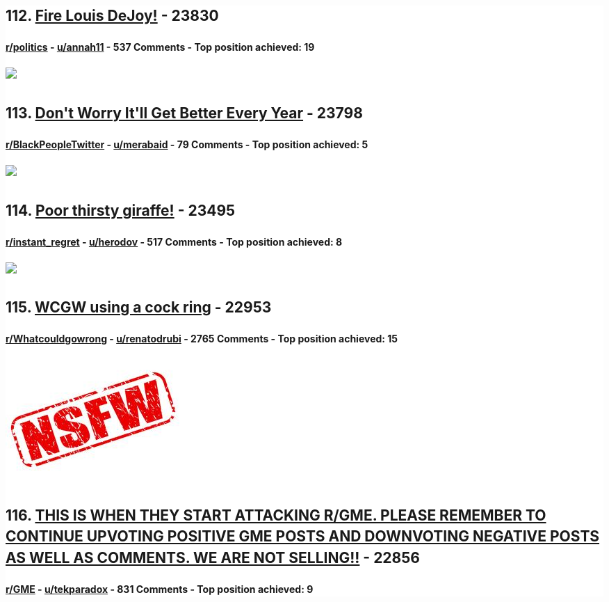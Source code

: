 ## 112. [Fire Louis DeJoy!](http://reddit.com/r/politics/comments/mc9lra/fire_louis_dejoy/) - 23830
#### [r/politics](http://reddit.com/r/politics) - [u/annah11](http://reddit.com/u/annah11) - 537 Comments - Top position achieved: 19

<a href="https://www.thenation.com/article/politics/postmaster-general-louis-dejoy/"><img src="https://b.thumbs.redditmedia.com/GcIB5fRKsVLCqeUSY2LrFrR6CmlPd-bKPdvAgaSZGpc.jpg"></img></a>

## 113. [Don't Worry It'll Get Better Every Year](http://reddit.com/r/BlackPeopleTwitter/comments/mbu3oj/dont_worry_itll_get_better_every_year/) - 23798
#### [r/BlackPeopleTwitter](http://reddit.com/r/BlackPeopleTwitter) - [u/merabaid](http://reddit.com/u/merabaid) - 79 Comments - Top position achieved: 5

<a href="https://i.redd.it/ycxgnvg6ovo61.png"><img src="https://b.thumbs.redditmedia.com/62JTTFiB6M1nvpT1jz99gg-NH8Pv3-i0T-qHvQYVWyY.jpg"></img></a>

## 114. [Poor thirsty giraffe!](http://reddit.com/r/instant_regret/comments/mcexo4/poor_thirsty_giraffe/) - 23495
#### [r/instant_regret](http://reddit.com/r/instant_regret) - [u/herodov](http://reddit.com/u/herodov) - 517 Comments - Top position achieved: 8

<a href="https://gfycat.com/palatableactualchinesecrocodilelizard"><img src="https://a.thumbs.redditmedia.com/rz3EuRrFNofT2JzBVA61KJY55ABzDEfM7nX5eSlyYm4.jpg"></img></a>

## 115. [WCGW using a cock ring](http://reddit.com/r/Whatcouldgowrong/comments/mbs5jw/wcgw_using_a_cock_ring/) - 22953
#### [r/Whatcouldgowrong](http://reddit.com/r/Whatcouldgowrong) - [u/renatodrubi](http://reddit.com/u/renatodrubi) - 2765 Comments - Top position achieved: 15

<a href="https://v.redd.it/wrjxlphf6vo61"><img src="https://github.com/mgerb/top-of-reddit/raw/master/nsfw.jpg"></img></a>

## 116. [THIS IS WHEN THEY START ATTACKING R/GME. PLEASE REMEMBER TO CONTINUE UPVOTING POSITIVE GME POSTS AND DOWNVOTING NEGATIVE POSTS AS WELL AS COMMENTS. WE ARE NOT SELLING!!](http://reddit.com/r/GME/comments/mcfxrt/this_is_when_they_start_attacking_rgme_please/) - 22856
#### [r/GME](http://reddit.com/r/GME) - [u/tekparadox](http://reddit.com/u/tekparadox) - 831 Comments - Top position achieved: 9
